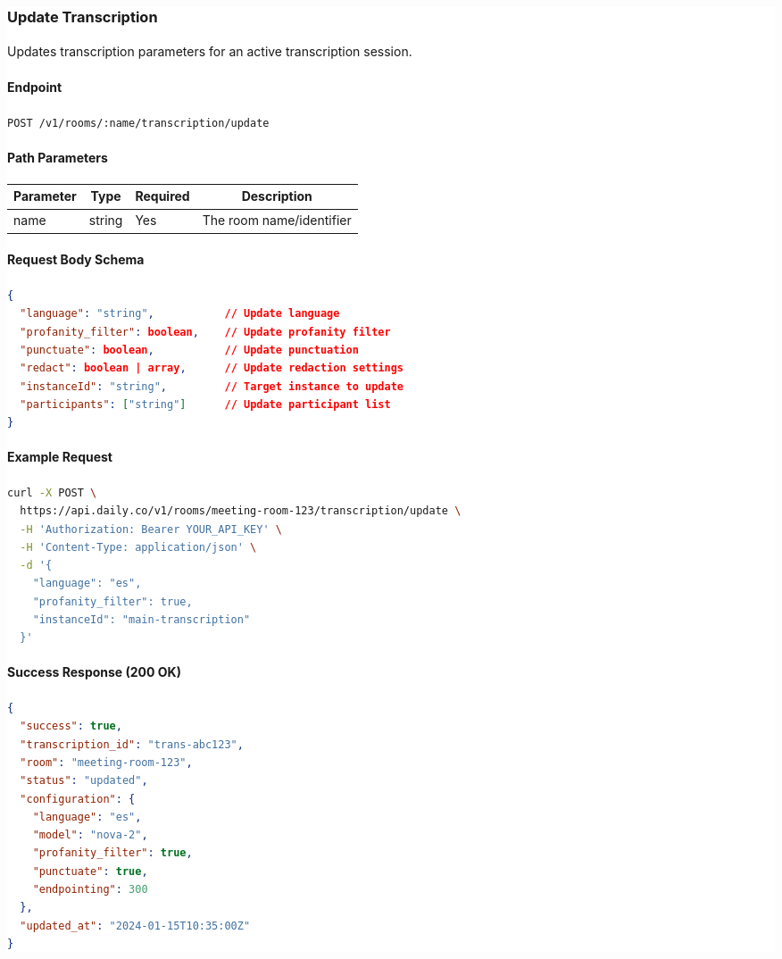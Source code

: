 ### Update Transcription

Updates transcription parameters for an active transcription session.

#### Endpoint
```http
POST /v1/rooms/:name/transcription/update
```

#### Path Parameters
| Parameter | Type   | Required | Description           |
|-----------|--------|----------|-----------------------|
| name      | string | Yes      | The room name/identifier |

#### Request Body Schema
```json
{
  "language": "string",           // Update language
  "profanity_filter": boolean,    // Update profanity filter
  "punctuate": boolean,           // Update punctuation
  "redact": boolean | array,      // Update redaction settings
  "instanceId": "string",         // Target instance to update
  "participants": ["string"]      // Update participant list
}
```

#### Example Request
```bash
curl -X POST \
  https://api.daily.co/v1/rooms/meeting-room-123/transcription/update \
  -H 'Authorization: Bearer YOUR_API_KEY' \
  -H 'Content-Type: application/json' \
  -d '{
    "language": "es",
    "profanity_filter": true,
    "instanceId": "main-transcription"
  }'
```

#### Success Response (200 OK)
```json
{
  "success": true,
  "transcription_id": "trans-abc123",
  "room": "meeting-room-123",
  "status": "updated",
  "configuration": {
    "language": "es",
    "model": "nova-2",
    "profanity_filter": true,
    "punctuate": true,
    "endpointing": 300
  },
  "updated_at": "2024-01-15T10:35:00Z"
}
```
